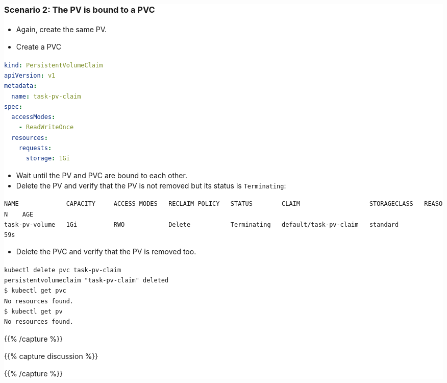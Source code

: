 ### Scenario 2: The PV is bound to a PVC

- Again, create the same PV.

- Create a PVC

```yaml
kind: PersistentVolumeClaim
apiVersion: v1
metadata:
  name: task-pv-claim
spec:
  accessModes:
    - ReadWriteOnce
  resources:
    requests:
      storage: 1Gi
```

- Wait until the PV and PVC are bound to each other.
- Delete the PV and verify that the PV is not removed but its status is `Terminating`:

```shell
NAME             CAPACITY     ACCESS MODES   RECLAIM POLICY   STATUS        CLAIM                   STORAGECLASS   REASON    AGE
task-pv-volume   1Gi          RWO            Delete           Terminating   default/task-pv-claim   standard                 59s

```
-  Delete the PVC and verify that the PV is removed too.

```shell
kubectl delete pvc task-pv-claim
persistentvolumeclaim "task-pv-claim" deleted
$ kubectl get pvc
No resources found.
$ kubectl get pv
No resources found.
```

{{% /capture %}}

{{% capture discussion %}}


{{% /capture %}}
